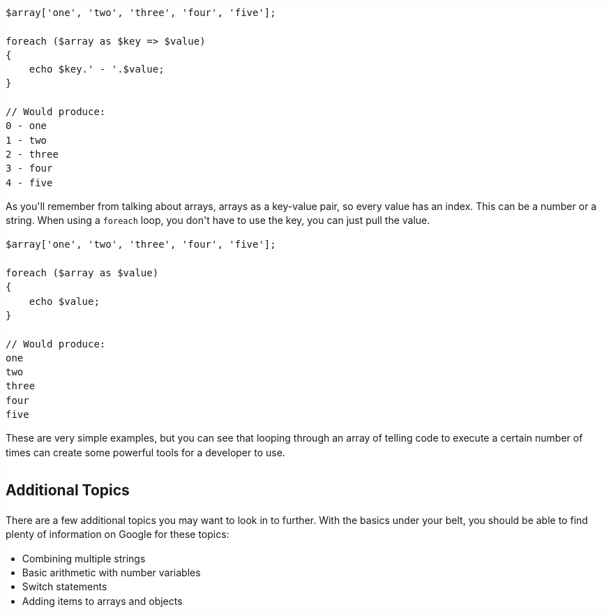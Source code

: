 <pre>$array['one', 'two', 'three', 'four', 'five'];

foreach ($array as $key => $value)
{
	echo $key.' - '.$value;
}

// Would produce:
0 - one
1 - two
2 - three
3 - four
4 - five</pre>

As you'll remember from talking about arrays, arrays as a key-value pair, so every value has an index. This can be a number or a string. When using a `foreach` loop, you don't have to use the key, you can just pull the value.

<pre>$array['one', 'two', 'three', 'four', 'five'];

foreach ($array as $value)
{
	echo $value;
}

// Would produce:
one
two
three
four
five</pre>

These are very simple examples, but you can see that looping through an array of telling code to execute a certain number of times can create some powerful tools for a developer to use.

## Additional Topics

There are a few additional topics you may want to look in to further. With the basics under your belt, you should be able to find plenty of information on Google for these topics:

- Combining multiple strings
- Basic arithmetic with number variables
- Switch statements
- Adding items to arrays and objects